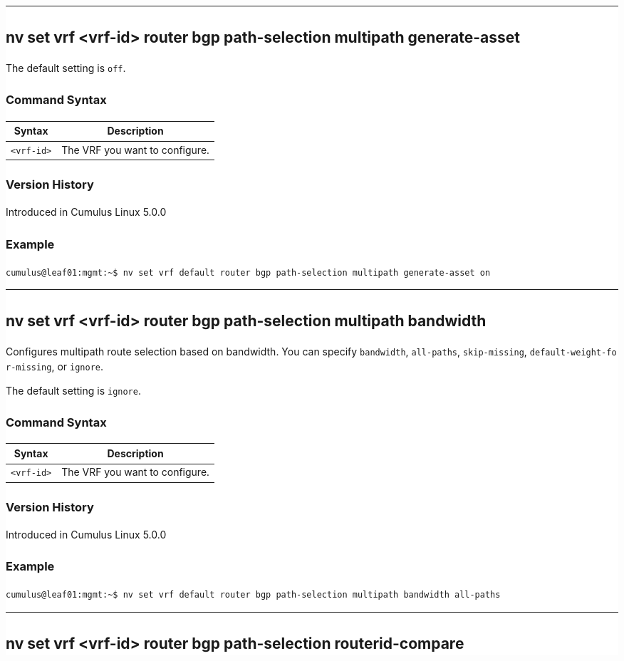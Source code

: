 - - -

## nv set vrf \<vrf-id\> router bgp path-selection multipath generate-asset

The default setting is `off`.

### Command Syntax

| Syntax |  Description   |
| ---------  | -------------- |
| `<vrf-id>` |   The VRF you want to configure. |

### Version History

Introduced in Cumulus Linux 5.0.0

### Example 

```
cumulus@leaf01:mgmt:~$ nv set vrf default router bgp path-selection multipath generate-asset on
```

- - -

## nv set vrf \<vrf-id\> router bgp path-selection multipath bandwidth

Configures multipath route selection based on bandwidth. You can specify `bandwidth`, `all-paths`, `skip-missing`, `default-weight-for-missing`, or `ignore`.

The default setting is `ignore`.

### Command Syntax

| Syntax |  Description   |
| ---------  | -------------- |
| `<vrf-id>` |   The VRF you want to configure. |

### Version History

Introduced in Cumulus Linux 5.0.0

### Example 

```
cumulus@leaf01:mgmt:~$ nv set vrf default router bgp path-selection multipath bandwidth all-paths
```

- - -

## nv set vrf \<vrf-id\> router bgp path-selection routerid-compare
